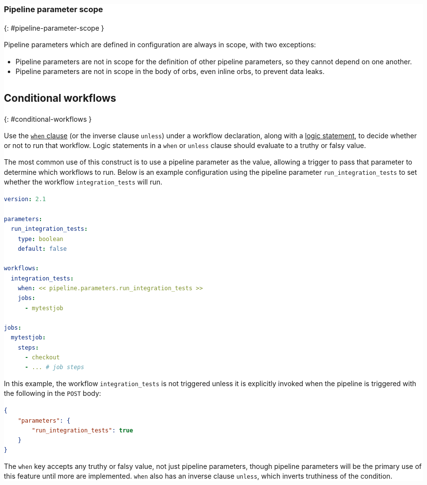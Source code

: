 ### Pipeline parameter scope
{: #pipeline-parameter-scope }

Pipeline parameters which are defined in configuration are always in scope, with two exceptions:

- Pipeline parameters are not in scope for the definition of other pipeline parameters, so they cannot depend on one another.
- Pipeline parameters are not in scope in the body of orbs, even inline orbs, to prevent data leaks.

## Conditional workflows
{: #conditional-workflows }

Use the [`when` clause](/docs/configuration-reference/#using-when-in-workflows) (or the inverse clause `unless`) under a workflow declaration, along with a [logic statement](/docs/configuration-reference/#logic-statements), to decide whether or not to run that workflow. Logic statements in a `when` or `unless` clause should evaluate to a truthy or falsy value.

The most common use of this construct is to use a pipeline parameter as the value, allowing a trigger to pass that parameter to determine which workflows to run. Below is an example configuration using the pipeline parameter `run_integration_tests` to set whether the workflow `integration_tests` will run.

```yaml
version: 2.1

parameters:
  run_integration_tests:
    type: boolean
    default: false

workflows:
  integration_tests:
    when: << pipeline.parameters.run_integration_tests >>
    jobs:
      - mytestjob

jobs:
  mytestjob:
    steps:
      - checkout
      - ... # job steps
```

In this example, the workflow `integration_tests` is not triggered unless it is explicitly invoked when the pipeline is triggered with the following in the `POST` body:

```json
{
    "parameters": {
        "run_integration_tests": true
    }
}
```

The `when` key accepts any truthy or falsy value, not just pipeline parameters, though pipeline parameters will be the primary use of this feature until more are implemented. `when` also has an inverse clause `unless`, which inverts truthiness of the condition.

